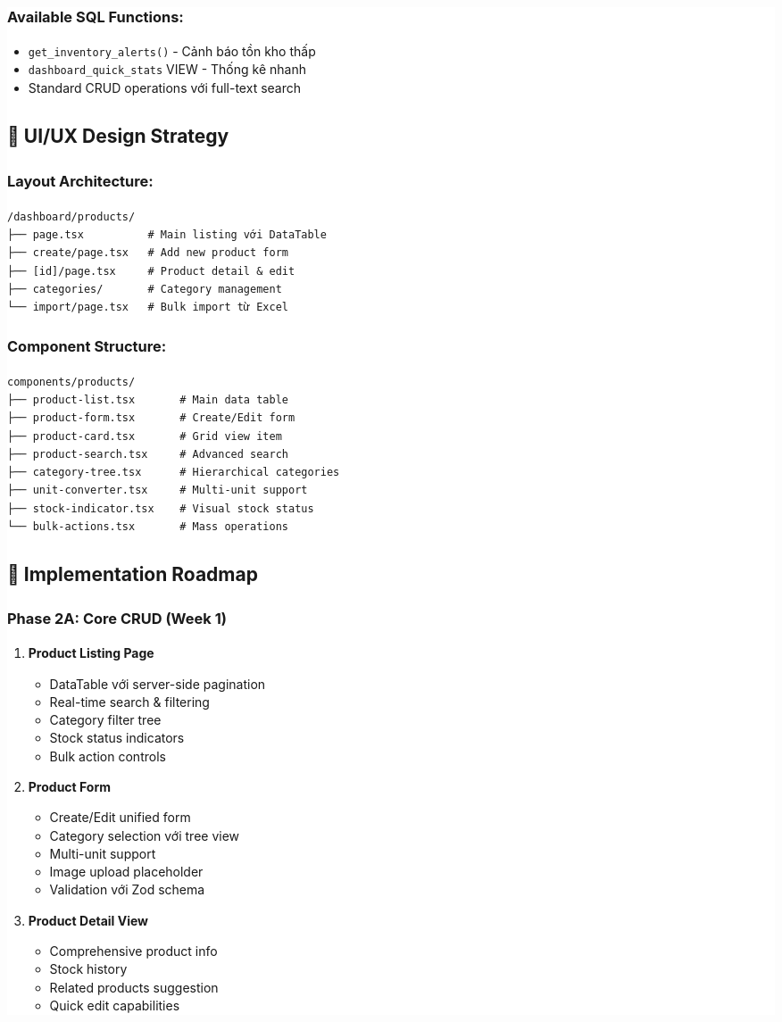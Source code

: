 ### **Available SQL Functions:**
- `get_inventory_alerts()` - Cảnh báo tồn kho thấp
- `dashboard_quick_stats` VIEW - Thống kê nhanh
- Standard CRUD operations với full-text search

## 🎨 UI/UX Design Strategy

### **Layout Architecture:**
```
/dashboard/products/
├── page.tsx          # Main listing với DataTable
├── create/page.tsx   # Add new product form
├── [id]/page.tsx     # Product detail & edit
├── categories/       # Category management
└── import/page.tsx   # Bulk import từ Excel
```

### **Component Structure:**
```
components/products/
├── product-list.tsx       # Main data table
├── product-form.tsx       # Create/Edit form
├── product-card.tsx       # Grid view item
├── product-search.tsx     # Advanced search
├── category-tree.tsx      # Hierarchical categories
├── unit-converter.tsx     # Multi-unit support
├── stock-indicator.tsx    # Visual stock status
└── bulk-actions.tsx       # Mass operations
```

## 🚀 Implementation Roadmap

### **Phase 2A: Core CRUD (Week 1)**
1. **Product Listing Page**
   - DataTable với server-side pagination
   - Real-time search & filtering
   - Category filter tree
   - Stock status indicators
   - Bulk action controls

2. **Product Form**
   - Create/Edit unified form
   - Category selection với tree view
   - Multi-unit support
   - Image upload placeholder
   - Validation với Zod schema

3. **Product Detail View**
   - Comprehensive product info
   - Stock history
   - Related products suggestion
   - Quick edit capabilities
